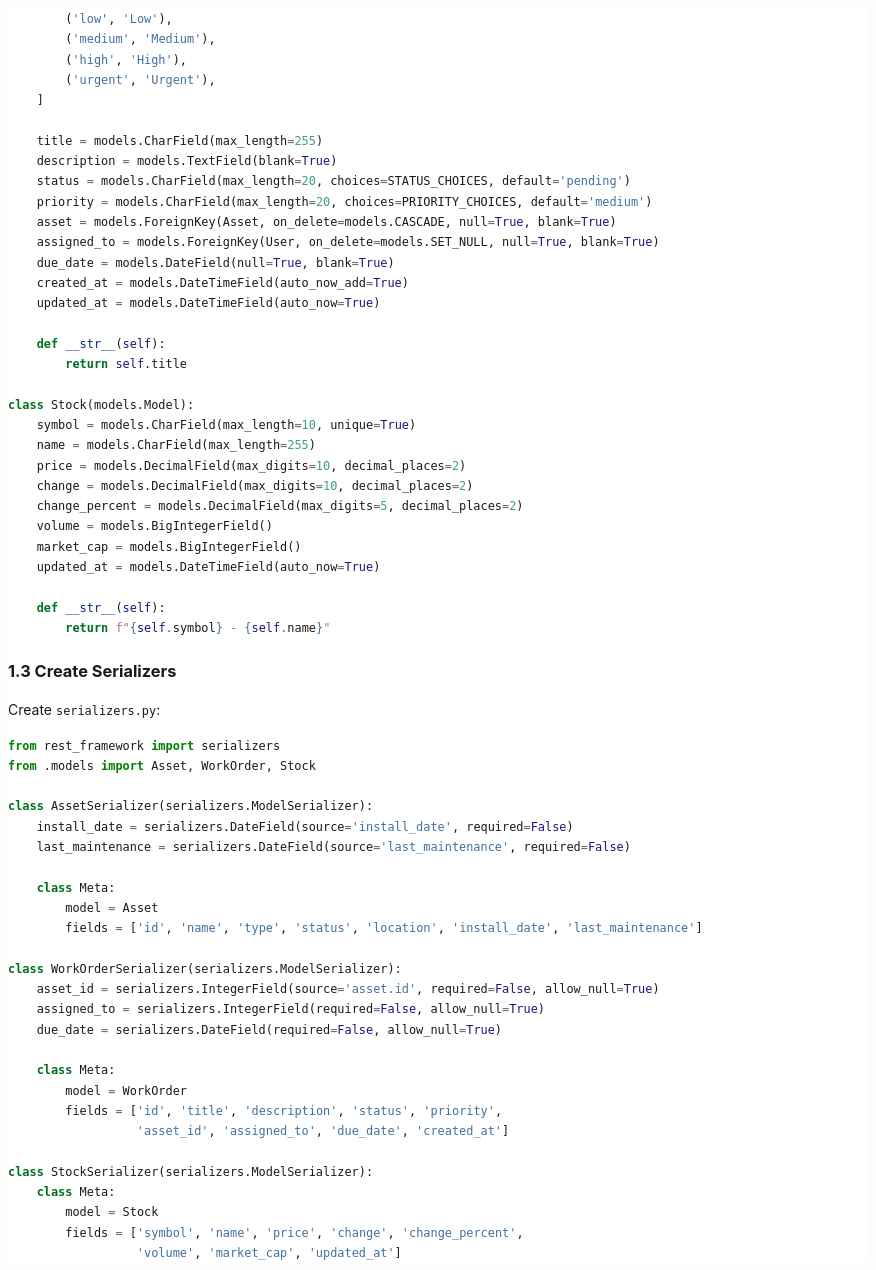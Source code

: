 ```python
        ('low', 'Low'),
        ('medium', 'Medium'),
        ('high', 'High'),
        ('urgent', 'Urgent'),
    ]
    
    title = models.CharField(max_length=255)
    description = models.TextField(blank=True)
    status = models.CharField(max_length=20, choices=STATUS_CHOICES, default='pending')
    priority = models.CharField(max_length=20, choices=PRIORITY_CHOICES, default='medium')
    asset = models.ForeignKey(Asset, on_delete=models.CASCADE, null=True, blank=True)
    assigned_to = models.ForeignKey(User, on_delete=models.SET_NULL, null=True, blank=True)
    due_date = models.DateField(null=True, blank=True)
    created_at = models.DateTimeField(auto_now_add=True)
    updated_at = models.DateTimeField(auto_now=True)
    
    def __str__(self):
        return self.title

class Stock(models.Model):
    symbol = models.CharField(max_length=10, unique=True)
    name = models.CharField(max_length=255)
    price = models.DecimalField(max_digits=10, decimal_places=2)
    change = models.DecimalField(max_digits=10, decimal_places=2)
    change_percent = models.DecimalField(max_digits=5, decimal_places=2)
    volume = models.BigIntegerField()
    market_cap = models.BigIntegerField()
    updated_at = models.DateTimeField(auto_now=True)
    
    def __str__(self):
        return f"{self.symbol} - {self.name}"
```

### 1.3 Create Serializers

Create `serializers.py`:

```python
from rest_framework import serializers
from .models import Asset, WorkOrder, Stock

class AssetSerializer(serializers.ModelSerializer):
    install_date = serializers.DateField(source='install_date', required=False)
    last_maintenance = serializers.DateField(source='last_maintenance', required=False)
    
    class Meta:
        model = Asset
        fields = ['id', 'name', 'type', 'status', 'location', 'install_date', 'last_maintenance']

class WorkOrderSerializer(serializers.ModelSerializer):
    asset_id = serializers.IntegerField(source='asset.id', required=False, allow_null=True)
    assigned_to = serializers.IntegerField(required=False, allow_null=True)
    due_date = serializers.DateField(required=False, allow_null=True)
    
    class Meta:
        model = WorkOrder
        fields = ['id', 'title', 'description', 'status', 'priority', 
                  'asset_id', 'assigned_to', 'due_date', 'created_at']

class StockSerializer(serializers.ModelSerializer):
    class Meta:
        model = Stock
        fields = ['symbol', 'name', 'price', 'change', 'change_percent', 
                  'volume', 'market_cap', 'updated_at']
```
